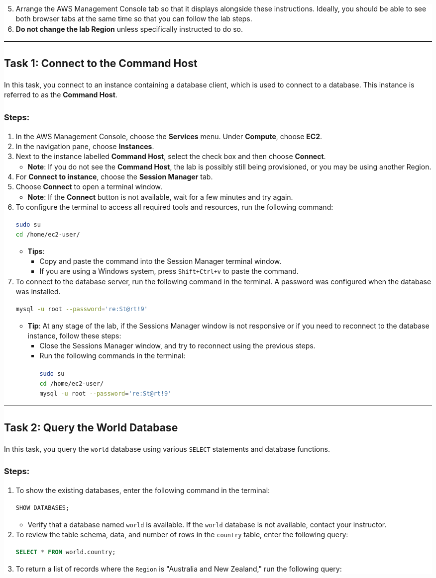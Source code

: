 5. Arrange the AWS Management Console tab so that it displays alongside these instructions. Ideally, you should be able to see both browser tabs at the same time so that you can follow the lab steps.
6. **Do not change the lab Region** unless specifically instructed to do so.

---

## Task 1: Connect to the Command Host
In this task, you connect to an instance containing a database client, which is used to connect to a database. This instance is referred to as the **Command Host**.

### Steps:
1. In the AWS Management Console, choose the **Services** menu. Under **Compute**, choose **EC2**.
2. In the navigation pane, choose **Instances**.
3. Next to the instance labelled **Command Host**, select the check box and then choose **Connect**.
   - **Note**: If you do not see the **Command Host**, the lab is possibly still being provisioned, or you may be using another Region.
4. For **Connect to instance**, choose the **Session Manager** tab.
5. Choose **Connect** to open a terminal window.
   - **Note**: If the **Connect** button is not available, wait for a few minutes and try again.
6. To configure the terminal to access all required tools and resources, run the following command:
   ```bash
   sudo su
   cd /home/ec2-user/
   ```
   - **Tips**:
     - Copy and paste the command into the Session Manager terminal window.
     - If you are using a Windows system, press `Shift+Ctrl+v` to paste the command.
7. To connect to the database server, run the following command in the terminal. A password was configured when the database was installed.
   ```bash
   mysql -u root --password='re:St@rt!9'
   ```
   - **Tip**: At any stage of the lab, if the Sessions Manager window is not responsive or if you need to reconnect to the database instance, follow these steps:
     - Close the Sessions Manager window, and try to reconnect using the previous steps.
     - Run the following commands in the terminal:
       ```bash
       sudo su
       cd /home/ec2-user/
       mysql -u root --password='re:St@rt!9'
       ```

---

## Task 2: Query the World Database
In this task, you query the `world` database using various `SELECT` statements and database functions.

### Steps:
1. To show the existing databases, enter the following command in the terminal:
   ```sql
   SHOW DATABASES;
   ```
   - Verify that a database named `world` is available. If the `world` database is not available, contact your instructor.
2. To review the table schema, data, and number of rows in the `country` table, enter the following query:
   ```sql
   SELECT * FROM world.country;
   ```
3. To return a list of records where the `Region` is "Australia and New Zealand," run the following query:
   ```sql
   ```
